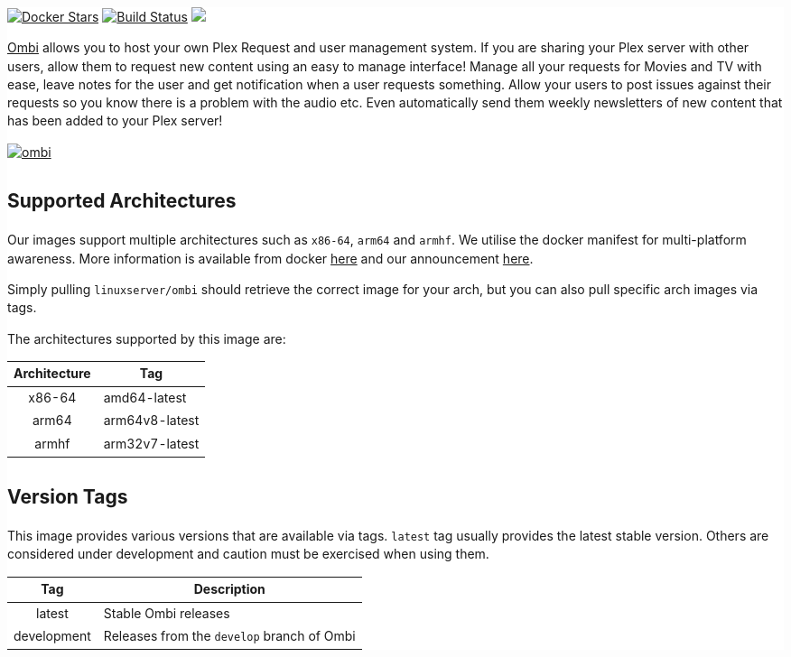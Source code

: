 [![Docker Stars](https://img.shields.io/docker/stars/linuxserver/ombi.svg?style=flat-square&color=E68523&label=stars&logo=docker&logoColor=FFFFFF)](https://hub.docker.com/r/linuxserver/ombi)
[![Build Status](https://ci.linuxserver.io/view/all/job/Docker-Pipeline-Builders/job/docker-ombi/job/master/badge/icon?style=flat-square)](https://ci.linuxserver.io/job/Docker-Pipeline-Builders/job/docker-ombi/job/master/)
[![](https://lsio-ci.ams3.digitaloceanspaces.com/linuxserver/ombi/latest/badge.svg)](https://lsio-ci.ams3.digitaloceanspaces.com/linuxserver/ombi/latest/index.html)

[Ombi](https://ombi.io) allows you to host your own Plex Request and user management system.
If you are sharing your Plex server with other users, allow them to request new content using an easy to manage interface!
Manage all your requests for Movies and TV with ease, leave notes for the user and get notification when a user requests something.
Allow your users to post issues against their requests so you know there is a problem with the audio etc.
Even automatically send them weekly newsletters of new content that has been added to your Plex server!

[![ombi](https://raw.githubusercontent.com/linuxserver/docker-templates/master/linuxserver.io/img/ombi.png)](https://ombi.io)

## Supported Architectures

Our images support multiple architectures such as `x86-64`, `arm64` and `armhf`. We utilise the docker manifest for multi-platform awareness. More information is available from docker [here](https://github.com/docker/distribution/blob/master/docs/spec/manifest-v2-2.md#manifest-list) and our announcement [here](https://blog.linuxserver.io/2019/02/21/the-lsio-pipeline-project/).

Simply pulling `linuxserver/ombi` should retrieve the correct image for your arch, but you can also pull specific arch images via tags.

The architectures supported by this image are:

| Architecture | Tag |
| :----: | --- |
| x86-64 | amd64-latest |
| arm64 | arm64v8-latest |
| armhf | arm32v7-latest |

## Version Tags

This image provides various versions that are available via tags. `latest` tag usually provides the latest stable version. Others are considered under development and caution must be exercised when using them.

| Tag | Description |
| :----: | --- |
| latest | Stable Ombi releases |
| development | Releases from the `develop` branch of Ombi |
